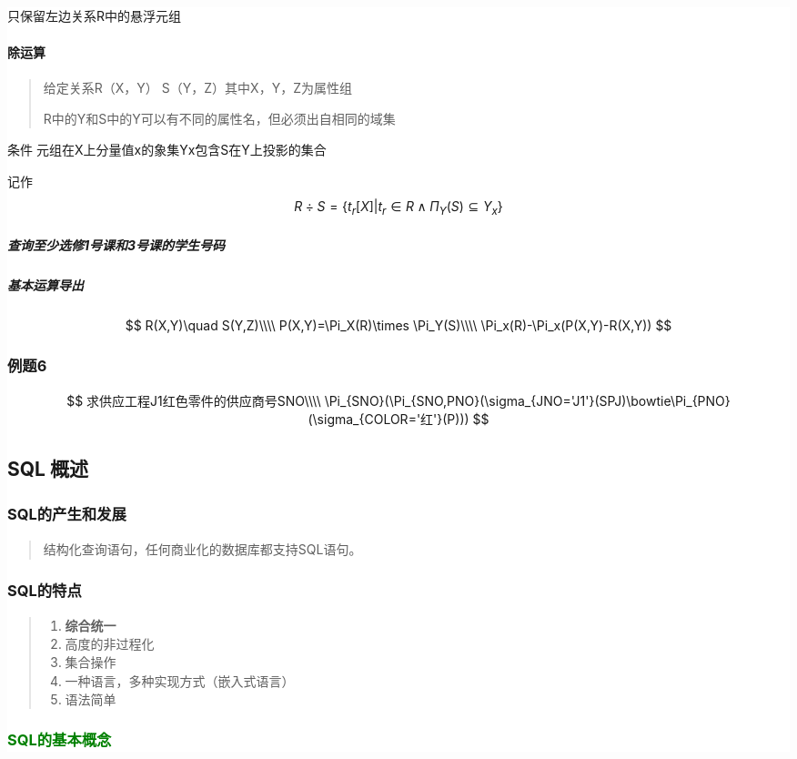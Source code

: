 只保留左边关系R中的悬浮元组

#### 除运算

> 给定关系R（X，Y） S（Y，Z）其中X，Y，Z为属性组
>
> R中的Y和S中的Y可以有不同的属性名，但必须出自相同的域集



条件 元组在X上分量值x的象集Yx包含S在Y上投影的集合

记作
$$
R \div S
=\{t_r [X] | t_r \in R \wedge  \Pi_Y (S)\subseteq Y_x\}
$$


##### 查询至少选修1号课和3号课的学生号码



##### 基本运算导出

$$
R(X,Y)\quad S(Y,Z)\\\\
P(X,Y)=\Pi_X(R)\times \Pi_Y(S)\\\\
\Pi_x(R)-\Pi_x(P(X,Y)-R(X,Y))
$$

### 例题6

$$
求供应工程J1红色零件的供应商号SNO\\\\
\Pi_{SNO}(\Pi_{SNO,PNO}(\sigma_{JNO='J1'}(SPJ)\bowtie\Pi_{PNO}(\sigma_{COLOR='红'}(P)))
$$



## SQL 概述



### SQL的产生和发展

> 结构化查询语句，任何商业化的数据库都支持SQL语句。

### SQL的特点

> 1. **综合统一**
> 2. 高度的非过程化
> 3. 集合操作
> 4. 一种语言，多种实现方式（嵌入式语言）
> 5. 语法简单

<h3 style="color:green">SQL的基本概念</h3>
